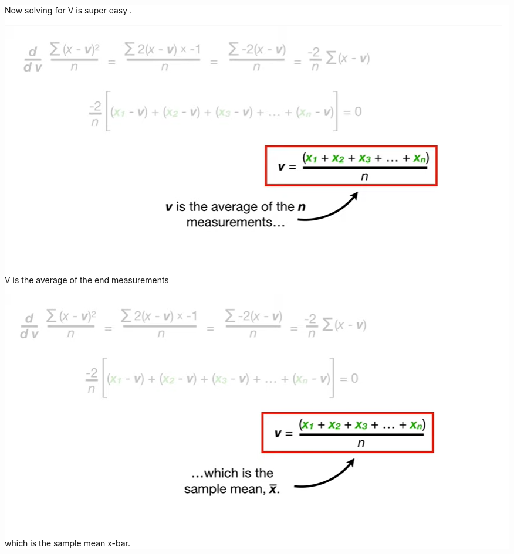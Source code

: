 Now solving for V is super easy .

![](media/STATQUEST-37-STATISTICS_FUNDAMENTALS-WHY_DIVIDING_BY_N_UNDERESTIMATES_THE_VARIANCE/image149.png)

V is the average of the end measurements

![](media/STATQUEST-37-STATISTICS_FUNDAMENTALS-WHY_DIVIDING_BY_N_UNDERESTIMATES_THE_VARIANCE/image150.png)

which is the sample mean x-bar.
